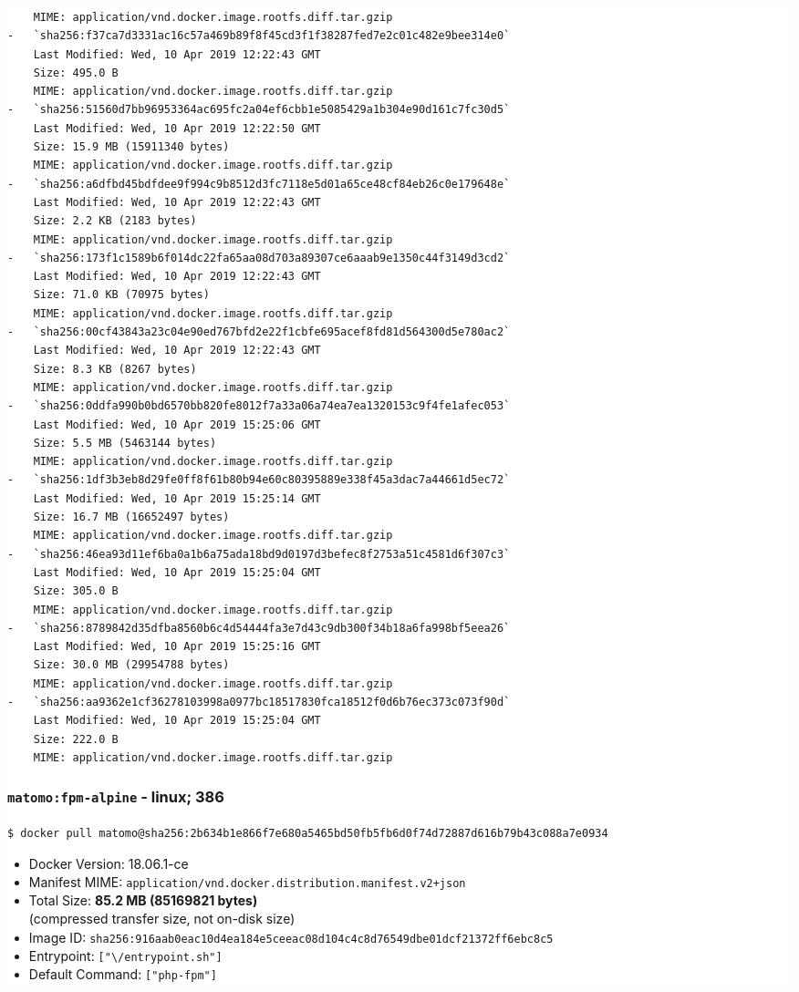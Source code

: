 		MIME: application/vnd.docker.image.rootfs.diff.tar.gzip
	-	`sha256:f37ca7d3331ac16c57a469b89f8f45cd3f1f38287fed7e2c01c482e9bee314e0`  
		Last Modified: Wed, 10 Apr 2019 12:22:43 GMT  
		Size: 495.0 B  
		MIME: application/vnd.docker.image.rootfs.diff.tar.gzip
	-	`sha256:51560d7bb96953364ac695fc2a04ef6cbb1e5085429a1b304e90d161c7fc30d5`  
		Last Modified: Wed, 10 Apr 2019 12:22:50 GMT  
		Size: 15.9 MB (15911340 bytes)  
		MIME: application/vnd.docker.image.rootfs.diff.tar.gzip
	-	`sha256:a6dfbd45bdfdee9f994c9b8512d3fc7118e5d01a65ce48cf84eb26c0e179648e`  
		Last Modified: Wed, 10 Apr 2019 12:22:43 GMT  
		Size: 2.2 KB (2183 bytes)  
		MIME: application/vnd.docker.image.rootfs.diff.tar.gzip
	-	`sha256:173f1c1589b6f014dc22fa65aa08d703a89307ce6aaab9e1350c44f3149d3cd2`  
		Last Modified: Wed, 10 Apr 2019 12:22:43 GMT  
		Size: 71.0 KB (70975 bytes)  
		MIME: application/vnd.docker.image.rootfs.diff.tar.gzip
	-	`sha256:00cf43843a23c04e90ed767bfd2e22f1cbfe695acef8fd81d564300d5e780ac2`  
		Last Modified: Wed, 10 Apr 2019 12:22:43 GMT  
		Size: 8.3 KB (8267 bytes)  
		MIME: application/vnd.docker.image.rootfs.diff.tar.gzip
	-	`sha256:0ddfa990b0bd6570bb820fe8012f7a33a06a74ea7ea1320153c9f4fe1afec053`  
		Last Modified: Wed, 10 Apr 2019 15:25:06 GMT  
		Size: 5.5 MB (5463144 bytes)  
		MIME: application/vnd.docker.image.rootfs.diff.tar.gzip
	-	`sha256:1df3b3eb8d29fe0ff8f61b80b94e60c80395889e338f45a3dac7a44661d5ec72`  
		Last Modified: Wed, 10 Apr 2019 15:25:14 GMT  
		Size: 16.7 MB (16652497 bytes)  
		MIME: application/vnd.docker.image.rootfs.diff.tar.gzip
	-	`sha256:46ea93d11ef6ba0a1b6a75ada18bd9d0197d3befec8f2753a51c4581d6f307c3`  
		Last Modified: Wed, 10 Apr 2019 15:25:04 GMT  
		Size: 305.0 B  
		MIME: application/vnd.docker.image.rootfs.diff.tar.gzip
	-	`sha256:8789842d35dfba8560b6c4d54444fa3e7d43c9db300f34b18a6fa998bf5eea26`  
		Last Modified: Wed, 10 Apr 2019 15:25:16 GMT  
		Size: 30.0 MB (29954788 bytes)  
		MIME: application/vnd.docker.image.rootfs.diff.tar.gzip
	-	`sha256:aa9362e1cf36278103998a0977bc18517830fca18512f0d6b76ec373c073f90d`  
		Last Modified: Wed, 10 Apr 2019 15:25:04 GMT  
		Size: 222.0 B  
		MIME: application/vnd.docker.image.rootfs.diff.tar.gzip

### `matomo:fpm-alpine` - linux; 386

```console
$ docker pull matomo@sha256:2b634b1e866f7e680a5465bd50fb5fb6d0f74d72887d616b79b43c088a7e0934
```

-	Docker Version: 18.06.1-ce
-	Manifest MIME: `application/vnd.docker.distribution.manifest.v2+json`
-	Total Size: **85.2 MB (85169821 bytes)**  
	(compressed transfer size, not on-disk size)
-	Image ID: `sha256:916aab0eac10d4ea184e5ceeac08d104c4c8d76549dbe01dcf21372ff6ebc8c5`
-	Entrypoint: `["\/entrypoint.sh"]`
-	Default Command: `["php-fpm"]`
